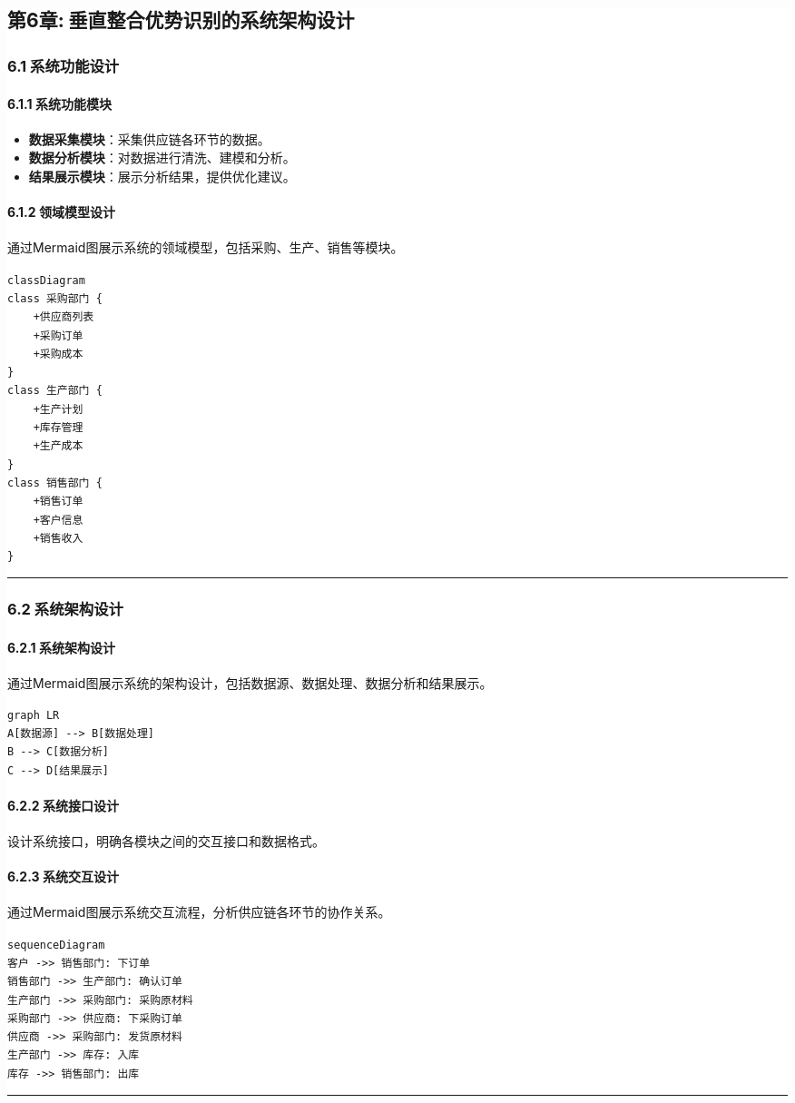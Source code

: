 
## 第6章: 垂直整合优势识别的系统架构设计

### 6.1 系统功能设计

#### 6.1.1 系统功能模块
- **数据采集模块**：采集供应链各环节的数据。
- **数据分析模块**：对数据进行清洗、建模和分析。
- **结果展示模块**：展示分析结果，提供优化建议。

#### 6.1.2 领域模型设计
通过Mermaid图展示系统的领域模型，包括采购、生产、销售等模块。

```mermaid
classDiagram
class 采购部门 {
    +供应商列表
    +采购订单
    +采购成本
}
class 生产部门 {
    +生产计划
    +库存管理
    +生产成本
}
class 销售部门 {
    +销售订单
    +客户信息
    +销售收入
}
```

---

### 6.2 系统架构设计

#### 6.2.1 系统架构设计
通过Mermaid图展示系统的架构设计，包括数据源、数据处理、数据分析和结果展示。

```mermaid
graph LR
A[数据源] --> B[数据处理]
B --> C[数据分析]
C --> D[结果展示]
```

#### 6.2.2 系统接口设计
设计系统接口，明确各模块之间的交互接口和数据格式。

#### 6.2.3 系统交互设计
通过Mermaid图展示系统交互流程，分析供应链各环节的协作关系。

```mermaid
sequenceDiagram
客户 ->> 销售部门: 下订单
销售部门 ->> 生产部门: 确认订单
生产部门 ->> 采购部门: 采购原材料
采购部门 ->> 供应商: 下采购订单
供应商 ->> 采购部门: 发货原材料
生产部门 ->> 库存: 入库
库存 ->> 销售部门: 出库
```

---